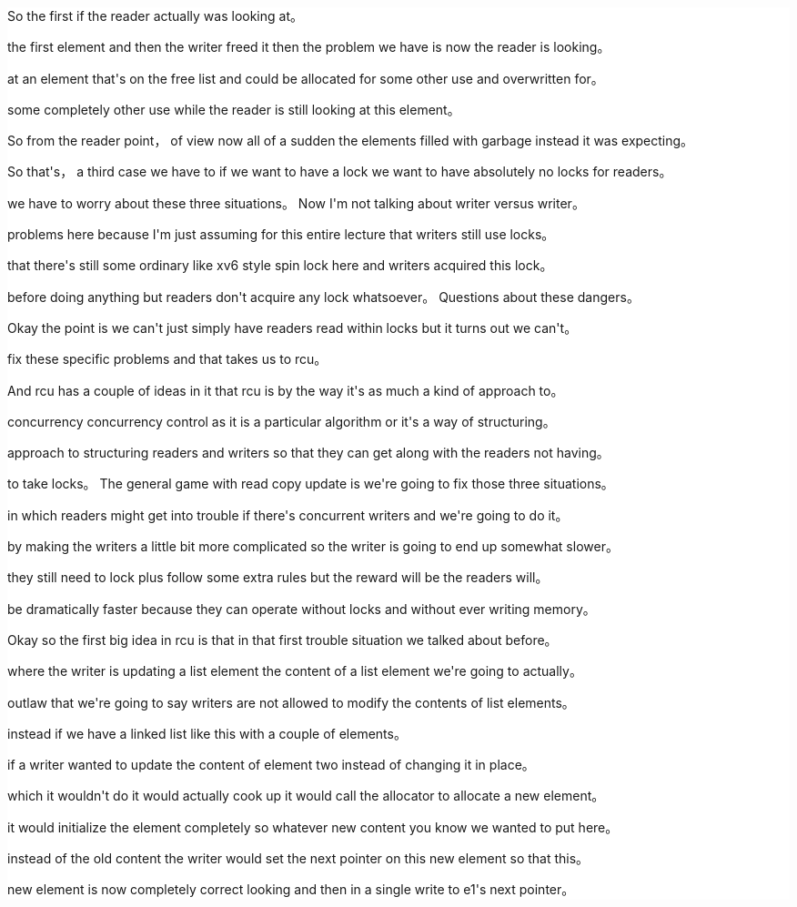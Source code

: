  So the first if the reader actually was looking at。

 the first element and then the writer freed it then the problem we have is now the reader is looking。

 at an element that's on the free list and could be allocated for some other use and overwritten for。

 some completely other use while the reader is still looking at this element。

 So from the reader point， of view now all of a sudden the elements filled with garbage instead it was expecting。

 So that's， a third case we have to if we want to have a lock we want to have absolutely no locks for readers。

 we have to worry about these three situations。 Now I'm not talking about writer versus writer。

 problems here because I'm just assuming for this entire lecture that writers still use locks。

 that there's still some ordinary like xv6 style spin lock here and writers acquired this lock。

 before doing anything but readers don't acquire any lock whatsoever。 Questions about these dangers。

 Okay the point is we can't just simply have readers read within locks but it turns out we can't。

 fix these specific problems and that takes us to rcu。

 And rcu has a couple of ideas in it that rcu is by the way it's as much a kind of approach to。

 concurrency concurrency control as it is a particular algorithm or it's a way of structuring。

 approach to structuring readers and writers so that they can get along with the readers not having。

 to take locks。 The general game with read copy update is we're going to fix those three situations。

 in which readers might get into trouble if there's concurrent writers and we're going to do it。

 by making the writers a little bit more complicated so the writer is going to end up somewhat slower。

 they still need to lock plus follow some extra rules but the reward will be the readers will。

 be dramatically faster because they can operate without locks and without ever writing memory。

 Okay so the first big idea in rcu is that in that first trouble situation we talked about before。

 where the writer is updating a list element the content of a list element we're going to actually。

 outlaw that we're going to say writers are not allowed to modify the contents of list elements。

 instead if we have a linked list like this with a couple of elements。

 if a writer wanted to update the content of element two instead of changing it in place。

 which it wouldn't do it would actually cook up it would call the allocator to allocate a new element。

 it would initialize the element completely so whatever new content you know we wanted to put here。

 instead of the old content the writer would set the next pointer on this new element so that this。

 new element is now completely correct looking and then in a single write to e1's next pointer。
